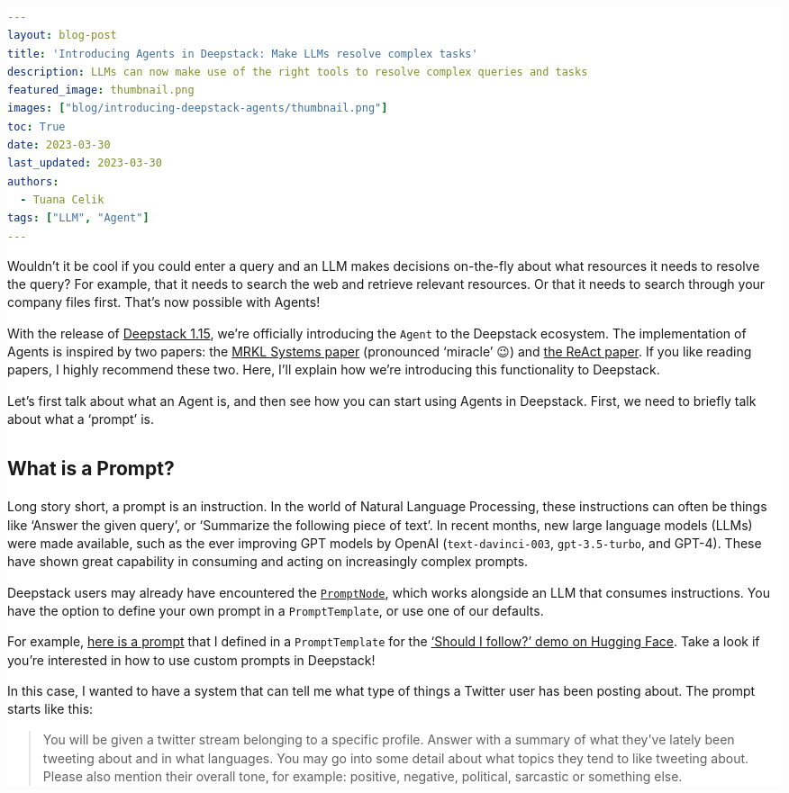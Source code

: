 ```yaml
---
layout: blog-post
title: 'Introducing Agents in Deepstack: Make LLMs resolve complex tasks'
description: LLMs can now make use of the right tools to resolve complex queries and tasks
featured_image: thumbnail.png
images: ["blog/introducing-deepstack-agents/thumbnail.png"]
toc: True
date: 2023-03-30
last_updated: 2023-03-30
authors:
  - Tuana Celik
tags: ["LLM", "Agent"]
---
```


Wouldn’t it be cool if you could enter a query and an LLM makes decisions on-the-fly about what resources it needs to resolve the query? For example, that it needs to search the web and retrieve relevant resources. Or that it needs to search through your company files first. That’s now possible with Agents!

With the release of [Deepstack 1.15](https://github.com/khulnasoft/deepstack), we’re officially introducing the `Agent` to the Deepstack ecosystem. The implementation of Agents is inspired by two papers: the [MRKL Systems paper](https://arxiv.org/abs/2205.00445) (pronounced ‘miracle’ 😉) and [the ReAct paper](https://arxiv.org/abs/2210.03629). If you like reading papers, I highly recommend these two. Here, I’ll explain how we’re introducing this functionality to Deepstack.

Let’s first talk about what an Agent is, and then see how you can start using Agents in Deepstack. First, we need to briefly talk about what a ‘prompt’ is.

## What is a Prompt?

Long story short, a prompt is an instruction. In the world of Natural Language Processing, these instructions can often be things like ‘Answer the given query’, or ‘Summarize the following piece of text’. In recent months, new large language models (LLMs) were made available, such as the ever improving GPT models by OpenAI (`text-davinci-003`, `gpt-3.5-turbo`, and GPT-4). These have shown great capability in consuming and acting on increasingly complex prompts.

Deepstack users may already have encountered the [`PromptNode`](https://docs.deepstack.khulnasoft.com/docs/prompt_node), which works alongside an LLM that consumes instructions. You have the option to define your own prompt in a `PromptTemplate`, or use one of our defaults.

For example, [here is a prompt](https://huggingface.co/spaces/khulnasoft/should-i-follow/blob/482bee0f12c76147028acae160814a948cf6d945/utils/deepstack.py#L14) that I defined in a `PromptTemplate` for the [‘Should I follow?’ demo on Hugging Face](https://huggingface.co/spaces/khulnasoft/should-i-follow). Take a look if you’re interested in how to use custom prompts in Deepstack!

In this case, I wanted to have a system that can tell me what type of things a Twitter user has been posting about. The prompt starts like this:

> You will be given a twitter stream belonging to a specific profile. Answer with a summary of what they've lately been tweeting about and in what languages. You may go into some detail about what topics they tend to like tweeting about. Please also mention their overall tone, for example: positive, negative, political, sarcastic or something else.
